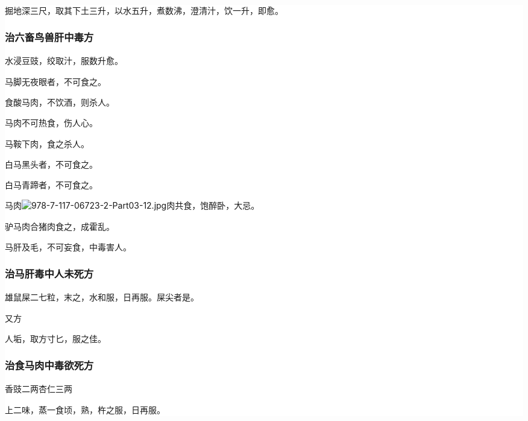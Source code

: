 <p>掘地深三尺，取其下土三升，以水五升，煮数沸，澄清汁，饮一升，即愈。</p>



<h3 id="hanvon_toc_273"><strong>治六畜鸟兽肝中毒方</strong></h3>



<p>水浸豆豉，绞取汁，服数升愈。</p>



<p>马脚无夜眼者，不可食之。</p>



<p>食酸马肉，不饮酒，则杀人。</p>



<p>马肉不可热食，伤人心。</p>



<p>马鞍下肉，食之杀人。</p>



<p>白马黑头者，不可食之。</p>



<p>白马青蹄者，不可食之。</p>



<p>马肉<img src="https://rwzyzs.ipmph.com/epub/5c34535e7d1e77bf85212dc1/OEBPS/Images/978-7-117-06723-2-Part03-12.jpg" alt="978-7-117-06723-2-Part03-12.jpg" />肉共食，饱醉卧，大忌。</p>



<p>驴马肉合猪肉食之，成霍乱。</p>



<p>马肝及毛，不可妄食，中毒害人。</p>



<h3 id="hanvon_toc_274"><strong>治马肝毒中人未死方</strong></h3>



<p>雄鼠屎二七粒，末之，水和服，日再服。屎尖者是。</p>



<p>又方</p>



<p>人垢，取方寸匕，服之佳。</p>



<h3 id="hanvon_toc_275"><strong>治食马肉中毒欲死方</strong></h3>



<p>香豉二两杏仁三两</p>



<p>上二味，蒸一食顷，熟，杵之服，日再服。</p>


